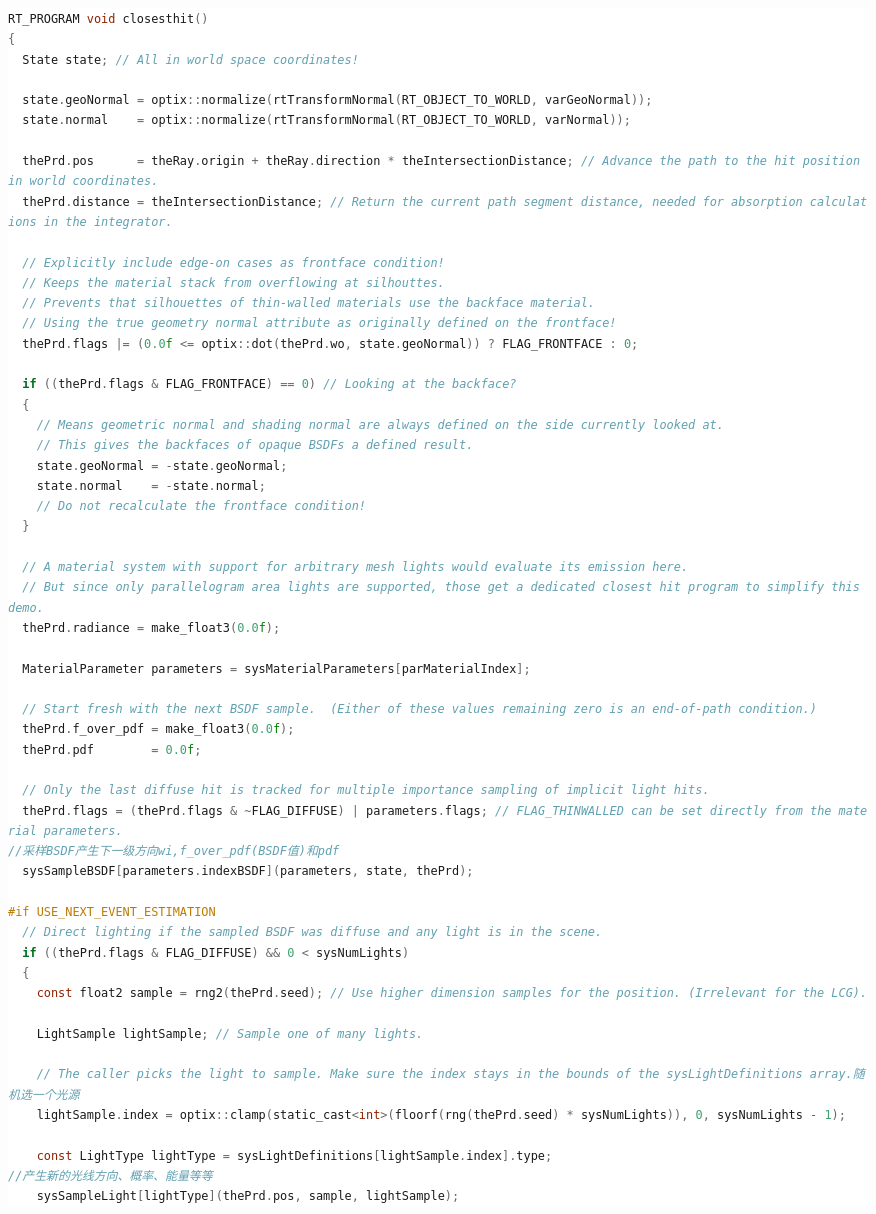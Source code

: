 ```c
RT_PROGRAM void closesthit()
{
  State state; // All in world space coordinates!

  state.geoNormal = optix::normalize(rtTransformNormal(RT_OBJECT_TO_WORLD, varGeoNormal));
  state.normal    = optix::normalize(rtTransformNormal(RT_OBJECT_TO_WORLD, varNormal));

  thePrd.pos      = theRay.origin + theRay.direction * theIntersectionDistance; // Advance the path to the hit position in world coordinates.
  thePrd.distance = theIntersectionDistance; // Return the current path segment distance, needed for absorption calculations in the integrator.

  // Explicitly include edge-on cases as frontface condition!
  // Keeps the material stack from overflowing at silhouttes.
  // Prevents that silhouettes of thin-walled materials use the backface material.
  // Using the true geometry normal attribute as originally defined on the frontface!
  thePrd.flags |= (0.0f <= optix::dot(thePrd.wo, state.geoNormal)) ? FLAG_FRONTFACE : 0;

  if ((thePrd.flags & FLAG_FRONTFACE) == 0) // Looking at the backface?
  {
    // Means geometric normal and shading normal are always defined on the side currently looked at.
    // This gives the backfaces of opaque BSDFs a defined result.
    state.geoNormal = -state.geoNormal;
    state.normal    = -state.normal;
    // Do not recalculate the frontface condition!
  }

  // A material system with support for arbitrary mesh lights would evaluate its emission here.
  // But since only parallelogram area lights are supported, those get a dedicated closest hit program to simplify this demo.
  thePrd.radiance = make_float3(0.0f);

  MaterialParameter parameters = sysMaterialParameters[parMaterialIndex];

  // Start fresh with the next BSDF sample.  (Either of these values remaining zero is an end-of-path condition.)
  thePrd.f_over_pdf = make_float3(0.0f);
  thePrd.pdf        = 0.0f;

  // Only the last diffuse hit is tracked for multiple importance sampling of implicit light hits.
  thePrd.flags = (thePrd.flags & ~FLAG_DIFFUSE) | parameters.flags; // FLAG_THINWALLED can be set directly from the material parameters.
//采样BSDF产生下一级方向wi,f_over_pdf(BSDF值)和pdf
  sysSampleBSDF[parameters.indexBSDF](parameters, state, thePrd);

#if USE_NEXT_EVENT_ESTIMATION
  // Direct lighting if the sampled BSDF was diffuse and any light is in the scene.
  if ((thePrd.flags & FLAG_DIFFUSE) && 0 < sysNumLights)
  {
    const float2 sample = rng2(thePrd.seed); // Use higher dimension samples for the position. (Irrelevant for the LCG).

    LightSample lightSample; // Sample one of many lights. 
  
    // The caller picks the light to sample. Make sure the index stays in the bounds of the sysLightDefinitions array.随机选一个光源
    lightSample.index = optix::clamp(static_cast<int>(floorf(rng(thePrd.seed) * sysNumLights)), 0, sysNumLights - 1); 

    const LightType lightType = sysLightDefinitions[lightSample.index].type;
//产生新的光线方向、概率、能量等等
    sysSampleLight[lightType](thePrd.pos, sample, lightSample); 
```